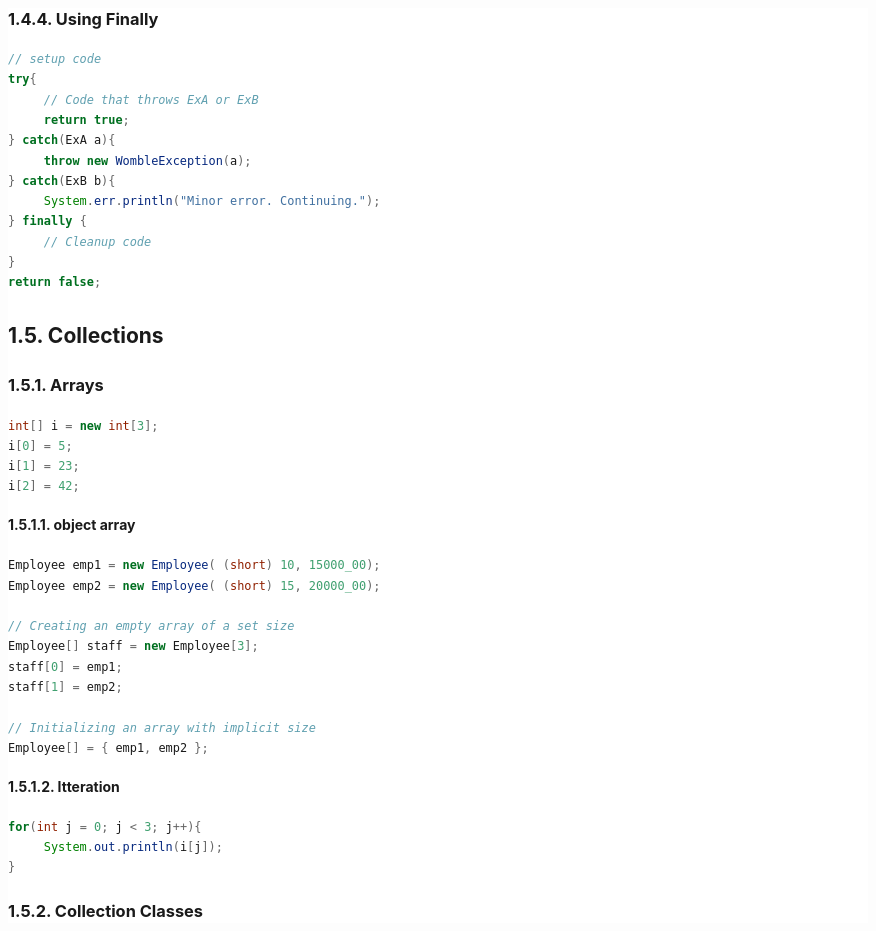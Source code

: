 ### 1.4.4. Using Finally

```java
// setup code
try{
     // Code that throws ExA or ExB
     return true;
} catch(ExA a){
     throw new WombleException(a);
} catch(ExB b){
     System.err.println("Minor error. Continuing.");
} finally {
     // Cleanup code
}
return false;
```

## 1.5. Collections

### 1.5.1. Arrays

```java
int[] i = new int[3];
i[0] = 5;
i[1] = 23;
i[2] = 42;
```

#### 1.5.1.1. object array

```java
Employee emp1 = new Employee( (short) 10, 15000_00);
Employee emp2 = new Employee( (short) 15, 20000_00);

// Creating an empty array of a set size
Employee[] staff = new Employee[3];
staff[0] = emp1;
staff[1] = emp2;

// Initializing an array with implicit size
Employee[] = { emp1, emp2 };
```

#### 1.5.1.2. Itteration

```java
for(int j = 0; j < 3; j++){
     System.out.println(i[j]);
}
```

### 1.5.2. Collection Classes
